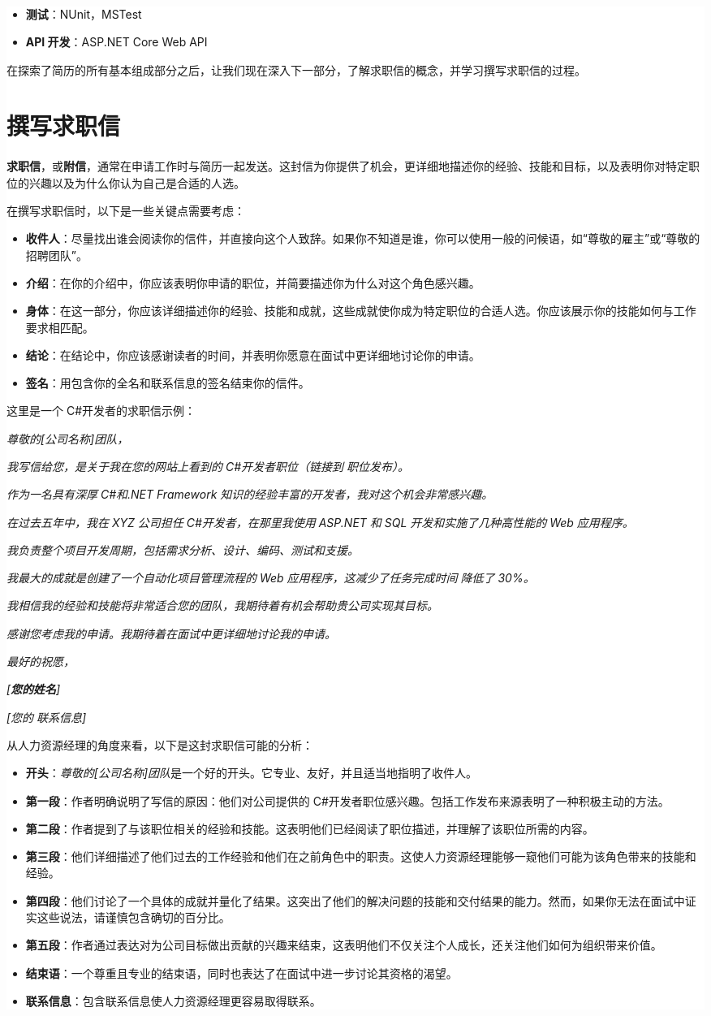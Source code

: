 +   **测试**：NUnit，MSTest

+   **API 开发**：ASP.NET Core Web API

在探索了简历的所有基本组成部分之后，让我们现在深入下一部分，了解求职信的概念，并学习撰写求职信的过程。

# 撰写求职信

**求职信**，或**附信**，通常在申请工作时与简历一起发送。这封信为你提供了机会，更详细地描述你的经验、技能和目标，以及表明你对特定职位的兴趣以及为什么你认为自己是合适的人选。

在撰写求职信时，以下是一些关键点需要考虑：

+   **收件人**：尽量找出谁会阅读你的信件，并直接向这个人致辞。如果你不知道是谁，你可以使用一般的问候语，如“尊敬的雇主”或“尊敬的招聘团队”。

+   **介绍**：在你的介绍中，你应该表明你申请的职位，并简要描述你为什么对这个角色感兴趣。

+   **身体**：在这一部分，你应该详细描述你的经验、技能和成就，这些成就使你成为特定职位的合适人选。你应该展示你的技能如何与工作要求相匹配。

+   **结论**：在结论中，你应该感谢读者的时间，并表明你愿意在面试中更详细地讨论你的申请。

+   **签名**：用包含你的全名和联系信息的签名结束你的信件。

这里是一个 C#开发者的求职信示例：

*尊敬的[公司名称]团队，*

*我写信给您，是关于我在您的网站上看到的 C#开发者职位（链接到* *职位发布）。*

*作为一名具有深厚 C#和.NET Framework 知识的经验丰富的开发者，我对这个机会非常感兴趣。*

*在过去五年中，我在 XYZ 公司担任 C#开发者，在那里我使用 ASP.NET 和 SQL 开发和实施了几种高性能的 Web 应用程序。*

*我负责整个项目开发周期，包括需求分析、设计、编码、测试和支援。*

*我最大的成就是创建了一个自动化项目管理流程的 Web 应用程序，这减少了任务完成时间* *降低了 30%。*

*我相信我的经验和技能将非常适合您的团队，我期待着有机会帮助贵公司实现其目标。*

*感谢您考虑我的申请。我期待着在面试中更详细地讨论我的申请。*

*最好的祝愿，*

*[**您的姓名**]*

*[您的* *联系信息]*

从人力资源经理的角度来看，以下是这封求职信可能的分析：

+   **开头**：*尊敬的[公司名称]团队*是一个好的开头。它专业、友好，并且适当地指明了收件人。

+   **第一段**：作者明确说明了写信的原因：他们对公司提供的 C#开发者职位感兴趣。包括工作发布来源表明了一种积极主动的方法。

+   **第二段**：作者提到了与该职位相关的经验和技能。这表明他们已经阅读了职位描述，并理解了该职位所需的内容。

+   **第三段**：他们详细描述了他们过去的工作经验和他们在之前角色中的职责。这使人力资源经理能够一窥他们可能为该角色带来的技能和经验。

+   **第四段**：他们讨论了一个具体的成就并量化了结果。这突出了他们的解决问题的技能和交付结果的能力。然而，如果你无法在面试中证实这些说法，请谨慎包含确切的百分比。

+   **第五段**：作者通过表达对为公司目标做出贡献的兴趣来结束，这表明他们不仅关注个人成长，还关注他们如何为组织带来价值。

+   **结束语**：一个尊重且专业的结束语，同时也表达了在面试中进一步讨论其资格的渴望。

+   **联系信息**：包含联系信息使人力资源经理更容易取得联系。
